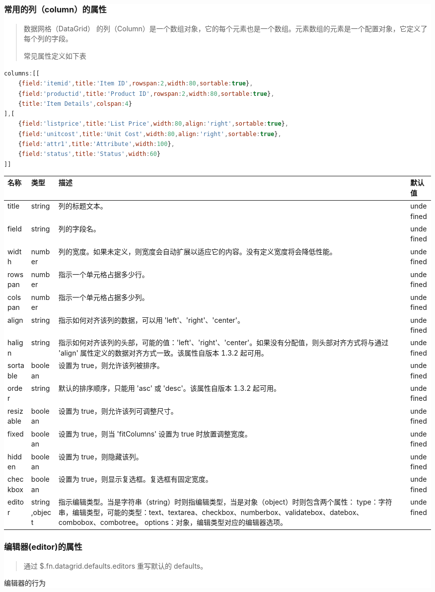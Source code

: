 

### 常用的列（column）的属性

> 数据网格（DataGrid） 的列（Column）是一个数组对象，它的每个元素也是一个数组。元素数组的元素是一个配置对象，它定义了每个列的字段。
>
> 常见属性定义如下表

```js
columns:[[
    {field:'itemid',title:'Item ID',rowspan:2,width:80,sortable:true},
    {field:'productid',title:'Product ID',rowspan:2,width:80,sortable:true},
    {title:'Item Details',colspan:4}
],[
    {field:'listprice',title:'List Price',width:80,align:'right',sortable:true},
    {field:'unitcost',title:'Unit Cost',width:80,align:'right',sortable:true},
    {field:'attr1',title:'Attribute',width:100},
    {field:'status',title:'Status',width:60}
]]
```

| 名称      | 类型          | 描述                                                         | 默认值    |
| :-------- | :------------ | :----------------------------------------------------------- | :-------- |
| title     | string        | 列的标题文本。                                               | undefined |
| field     | string        | 列的字段名。                                                 | undefined |
| width     | number        | 列的宽度。如果未定义，则宽度会自动扩展以适应它的内容。没有定义宽度将会降低性能。 | undefined |
| rowspan   | number        | 指示一个单元格占据多少行。                                   | undefined |
| colspan   | number        | 指示一个单元格占据多少列。                                   | undefined |
| align     | string        | 指示如何对齐该列的数据，可以用 'left'、'right'、'center'。   | undefined |
| halign    | string        | 指示如何对齐该列的头部，可能的值：'left'、'right'、'center'。如果没有分配值，则头部对齐方式将与通过 'align' 属性定义的数据对齐方式一致。该属性自版本 1.3.2 起可用。 | undefined |
| sortable  | boolean       | 设置为 true，则允许该列被排序。                              | undefined |
| order     | string        | 默认的排序顺序，只能用 'asc' 或 'desc'。该属性自版本 1.3.2 起可用。 | undefined |
| resizable | boolean       | 设置为 true，则允许该列可调整尺寸。                          | undefined |
| fixed     | boolean       | 设置为 true，则当 'fitColumns' 设置为 true 时放置调整宽度。  | undefined |
| hidden    | boolean       | 设置为 true，则隐藏该列。                                    | undefined |
| checkbox  | boolean       | 设置为 true，则显示复选框。复选框有固定宽度。                | undefined |
| editor    | string,object | 指示编辑类型。当是字符串（string）时则指编辑类型，当是对象（object）时则包含两个属性： type：字符串，编辑类型，可能的类型：text、textarea、checkbox、numberbox、validatebox、datebox、combobox、combotree。 options：对象，编辑类型对应的编辑器选项。 | undefined |



### 编辑器(editor)的属性

> 通过 $.fn.datagrid.defaults.editors 重写默认的 defaults。

编辑器的行为
